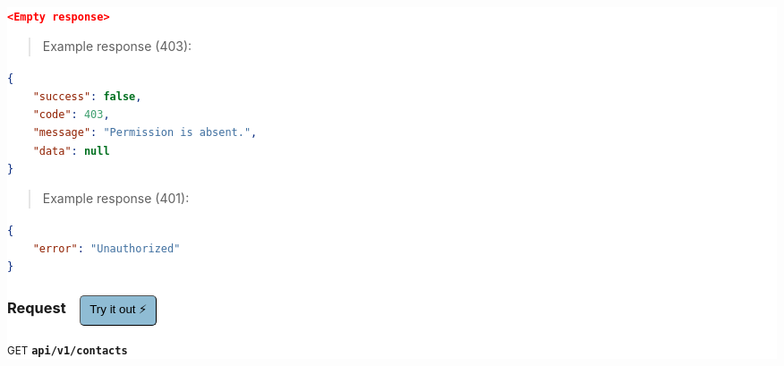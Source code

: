 ```json
<Empty response>
```
> Example response (403):

```json
{
    "success": false,
    "code": 403,
    "message": "Permission is absent.",
    "data": null
}
```
> Example response (401):

```json
{
    "error": "Unauthorized"
}
```
<div id="execution-results-GETapi-v1-contacts" hidden>
    <blockquote>Received response<span id="execution-response-status-GETapi-v1-contacts"></span>:</blockquote>
    <pre class="json"><code id="execution-response-content-GETapi-v1-contacts"></code></pre>
</div>
<div id="execution-error-GETapi-v1-contacts" hidden>
    <blockquote>Request failed with error:</blockquote>
    <pre><code id="execution-error-message-GETapi-v1-contacts"></code></pre>
</div>
<form id="form-GETapi-v1-contacts" data-method="GET" data-path="api/v1/contacts" data-authed="1" data-hasfiles="0" data-headers='{"Content-Type":"application\/json","Accept":"application\/json"}' onsubmit="event.preventDefault(); executeTryOut('GETapi-v1-contacts', this);">
<h3>
    Request&nbsp;&nbsp;&nbsp;
        <button type="button" style="background-color: #8fbcd4; padding: 5px 10px; border-radius: 5px; border-width: thin;" id="btn-tryout-GETapi-v1-contacts" onclick="tryItOut('GETapi-v1-contacts');">Try it out ⚡</button>
    <button type="button" style="background-color: #c97a7e; padding: 5px 10px; border-radius: 5px; border-width: thin;" id="btn-canceltryout-GETapi-v1-contacts" onclick="cancelTryOut('GETapi-v1-contacts');" hidden>Cancel</button>&nbsp;&nbsp;
    <button type="submit" style="background-color: #6ac174; padding: 5px 10px; border-radius: 5px; border-width: thin;" id="btn-executetryout-GETapi-v1-contacts" hidden>Send Request 💥</button>
    </h3>
<p>
<small class="badge badge-green">GET</small>
 <b><code>api/v1/contacts</code></b>
</p>
<p>
<label id="auth-GETapi-v1-contacts" hidden>Authorization header: <b><code>Bearer </code></b><input type="text" name="Authorization" data-prefix="Bearer " data-endpoint="GETapi-v1-contacts" data-component="header"></label>
</p>
</form>
